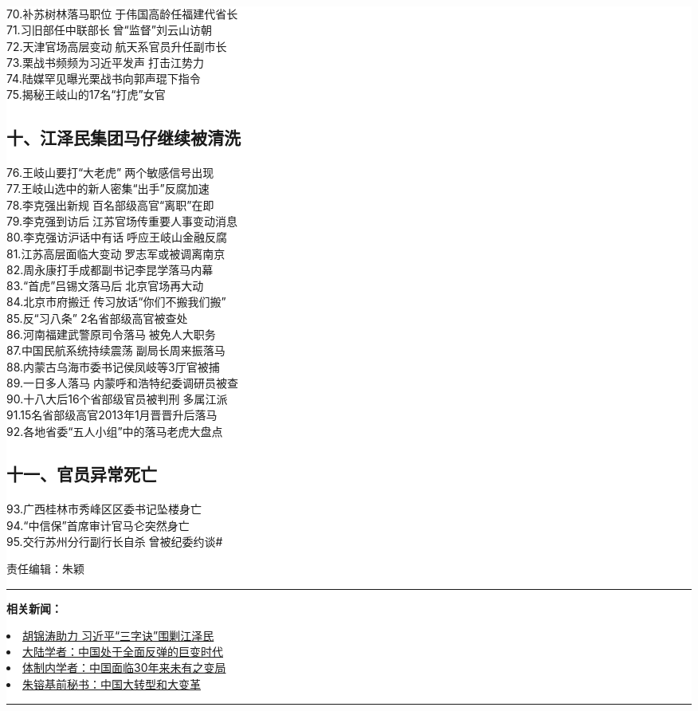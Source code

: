 <p>70.<ahref="https://github.com/19920513/djy/blob/master/gb/15/11/26/n4582542.md#1"target=_blank>补苏树林落马职位 于伟国高龄任福建代省长</a><br />71.<ahref="https://github.com/19920513/djy/blob/master/gb/15/11/27/n4582870.md#1"target=_blank>习旧部任中联部长 曾“监督”刘云山访朝</a><br />72.<ahref="https://github.com/19920513/djy/blob/master/gb/15/11/27/n4582894.md#1"target=_blank>天津官场高层变动 航天系官员升任副市长</a><br />73.<ahref="https://github.com/19920513/djy/blob/master/gb/15/11/22/n4579091.md#1"target=_blank>栗战书频频为习近平发声 打击江势力</a><br />74.<ahref="https://github.com/19920513/djy/blob/master/gb/15/11/28/n4583997.md#1"target=_blank>陆媒罕见曝光栗战书向郭声琨下指令</a><br />75.<ahref="https://github.com/19920513/djy/blob/master/gb/15/11/26/n4582029.md#1"target=_blank>揭秘王岐山的17名“打虎”女官</a></p>
<p><h2>十、江泽民集团马仔继续被清洗</h2>
<p>76.<ahref="https://github.com/19920513/djy/blob/master/gb/15/11/23/n4579528.md#1"target=_blank>王岐山要打“大老虎” 两个敏感信号出现</a><br />77.<ahref="https://github.com/19920513/djy/blob/master/gb/15/11/23/n4579451.md#1"target=_blank>王岐山选中的新人密集“出手”反腐加速</a><br />78.<ahref="https://github.com/19920513/djy/blob/master/gb/15/11/24/n4580283.md#1"target=_blank>李克强出新规 百名部级高官“离职”在即</a><br />79.<ahref="https://github.com/19920513/djy/blob/master/gb/15/11/27/n4582854.md#1"target=_blank>李克强到访后 江苏官场传重要人事变动消息</a><br />80.<ahref="https://github.com/19920513/djy/blob/master/gb/15/11/27/n4582873.md#1"target=_blank>李克强访沪话中有话 呼应王岐山金融反腐</a><br />81.<ahref="https://github.com/19920513/djy/blob/master/gb/15/11/29/n4584145.md#1"target=_blank>江苏高层面临大变动 罗志军或被调离南京</a><br />82.<ahref="https://github.com/19920513/djy/blob/master/gb/15/11/26/n4582003.md#1"target=_blank>周永康打手成都副书记李昆学落马内幕</a><br />83.<ahref="https://github.com/19920513/djy/blob/master/gb/15/11/23/n4579795.md#1"target=_blank>“首虎”吕锡文落马后 北京官场再大动</a><br />84.<ahref="https://github.com/19920513/djy/blob/master/gb/15/11/26/n4581999.md#1"target=_blank>北京市府搬迁 传习放话“你们不搬我们搬”</a><br />85.<ahref="https://github.com/19920513/djy/blob/master/gb/15/11/23/n4579478.md#1"target=_blank>反“习八条” 2名省部级高官被查处</a><br />86.<ahref="https://github.com/19920513/djy/blob/master/gb/15/11/27/n4582842.md#1"target=_blank>河南福建武警原司令落马 被免人大职务</a><br />87.<ahref="https://github.com/19920513/djy/blob/master/gb/15/11/25/n4581133.md#1"target=_blank>中国民航系统持续震荡 副局长周来振落马</a><br />88.<ahref="https://github.com/19920513/djy/blob/master/gb/15/11/27/n4583490.md#1"target=_blank>内蒙古乌海市委书记侯凤岐等3厅官被捕</a><br />89.<ahref="https://github.com/19920513/djy/blob/master/gb/15/11/27/n4583084.md#1"target=_blank>一日多人落马 内蒙呼和浩特纪委调研员被查</a><br />90.<ahref="https://github.com/19920513/djy/blob/master/gb/15/11/26/n4582102.md#1"target=_blank>十八大后16个省部级官员被判刑 多属江派</a><br />91.<ahref="https://github.com/19920513/djy/blob/master/gb/15/11/24/n4580282.md#1"target=_blank>15名省部级高官2013年1月晋晋升后落马</a><br />92.<ahref="https://github.com/19920513/djy/blob/master/gb/15/11/23/n4579500.md#1"target=_blank>各地省委“五人小组”中的落马老虎大盘点</a></p>
<p><h2>十一、官员异常死亡</h2>
<p>93.<ahref="https://github.com/19920513/djy/blob/master/gb/15/11/23/n4579802.md#1"target=_blank>广西桂林市秀峰区区委书记坠楼身亡</a><br />94.<ahref="https://github.com/19920513/djy/blob/master/gb/15/11/27/n4583166.md#1"target=_blank>“中信保”首席审计官马仑突然身亡</a><br />95.<ahref="https://github.com/19920513/djy/blob/master/gb/15/11/22/n4579279.md#1"target=_blank>交行苏州分行副行长自杀 曾被纪委约谈</a>#</p>
<p>责任编辑：朱颖</p>
	
<hr>


<strong>相关新闻：</strong>
<li><a href="https://github.com/19920513/djy/blob/master/gb/15/9/30/n4539108.md#1">胡锦涛助力 习近平“三字诀”围剿江泽民</a></li>
<li><a href="https://github.com/19920513/djy/blob/master/gb/15/10/27/n4559114.md#1">大陆学者：中国处于全面反弹的巨变时代</a></li>
<li><a href="https://github.com/19920513/djy/blob/master/gb/15/11/6/n4567076.md#1">体制内学者：中国面临30年来未有之变局</a></li>
<li><a href="https://github.com/19920513/djy/blob/master/gb/15/11/7/n4567994.md#1">朱镕基前秘书：中国大转型和大变革</a></li>
<hr>

